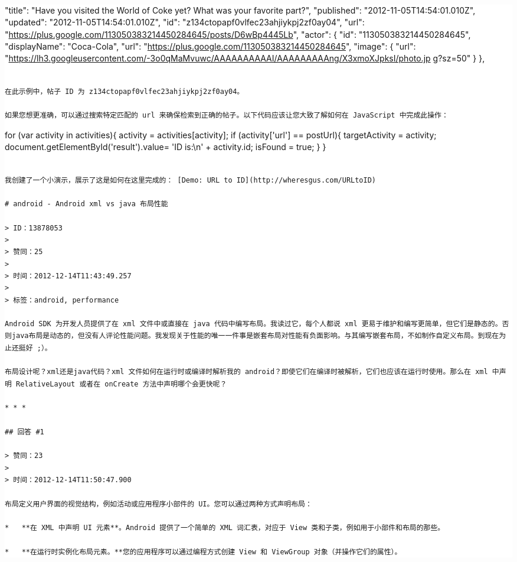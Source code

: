    "title": "Have you visited the World of Coke yet?  What was your favorite part?",
   "published": "2012-11-05T14:54:01.010Z",
   "updated": "2012-11-05T14:54:01.010Z",
   "id": "z134ctopapf0vlfec23ahjiykpj2zf0ay04",
   "url": "https://plus.google.com/113050383214450284645/posts/D6wBp4445Lb",
   "actor": {
    "id": "113050383214450284645",
    "displayName": "Coca-Cola",
    "url": "https://plus.google.com/113050383214450284645",
    "image": {
     "url":         "https://lh3.googleusercontent.com/-3o0qMaMvuwc/AAAAAAAAAAI/AAAAAAAAAng/X3xmoXJpksI/photo.jp    g?sz=50"
    }
   }, 
```

在此示例中，帖子 ID 为 z134ctopapf0vlfec23ahjiykpj2zf0ay04。

如果您想更准确，可以通过搜索特定匹配的 url 来确保检索到正确的帖子。以下代码应该让您大致了解如何在 JavaScript 中完成此操作：

```
for (var activity in activities){
  activity = activities[activity];
  if (activity['url'] == postUrl){
    targetActivity = activity;
    document.getElementById('result').value= 'ID is:\n' + activity.id;
    isFound = true;
  }
} 
```

我创建了一个小演示，展示了这是如何在这里完成的： [Demo: URL to ID](http://wheresgus.com/URLtoID)

# android - Android xml vs java 布局性能

> ID：13878053
> 
> 赞同：25
> 
> 时间：2012-12-14T11:43:49.257
> 
> 标签：android, performance

Android SDK 为开发人员提供了在 xml 文件中或直接在 java 代码中编写布局。我读过它，每个人都说 xml 更易于维护和编写更简单，但它们是静态的。否则java布局是动态的，但没有人评论性能问题。我发现关于性能的唯一一件事是嵌套布局对性能有负面影响。与其编写嵌套布局，不如制作自定义布局。到现在为止还挺好 ;）。

布局设计呢？xml还是java代码？xml 文件如何在运行时或编译时解析我的 android？即使它们在编译时被解析，它们也应该在运行时使用。那么在 xml 中声明 RelativeLayout 或者在 onCreate 方法中声明哪个会更快呢？

* * *

## 回答 #1

> 赞同：23
> 
> 时间：2012-12-14T11:50:47.900

布局定义用户界面的视觉结构，例如活动或应用程序小部件的 UI。您可以通过两种方式声明布局：

*   **在 XML 中声明 UI 元素**。Android 提供了一个简单的 XML 词汇表，对应于 View 类和子类，例如用于小部件和布局的那些。

*   **在运行时实例化布局元素。**您的应用程序可以通过编程方式创建 View 和 ViewGroup 对象（并操作它们的属性）。

```